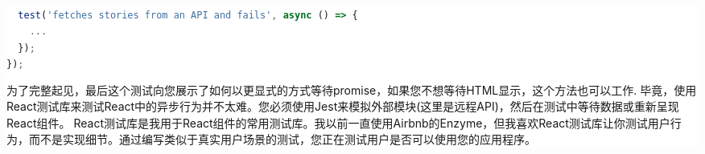 ```js
  test('fetches stories from an API and fails', async () => {
    ...
  });
});
```
为了完整起见，最后这个测试向您展示了如何以更显式的方式等待promise，如果您不想等待HTML显示，这个方法也可以工作.
毕竟，使用React测试库来测试React中的异步行为并不太难。您必须使用Jest来模拟外部模块(这里是远程API)，然后在测试中等待数据或重新呈现React组件。
React测试库是我用于React组件的常用测试库。我以前一直使用Airbnb的Enzyme，但我喜欢React测试库让你测试用户行为，而不是实现细节。通过编写类似于真实用户场景的测试，您正在测试用户是否可以使用您的应用程序。